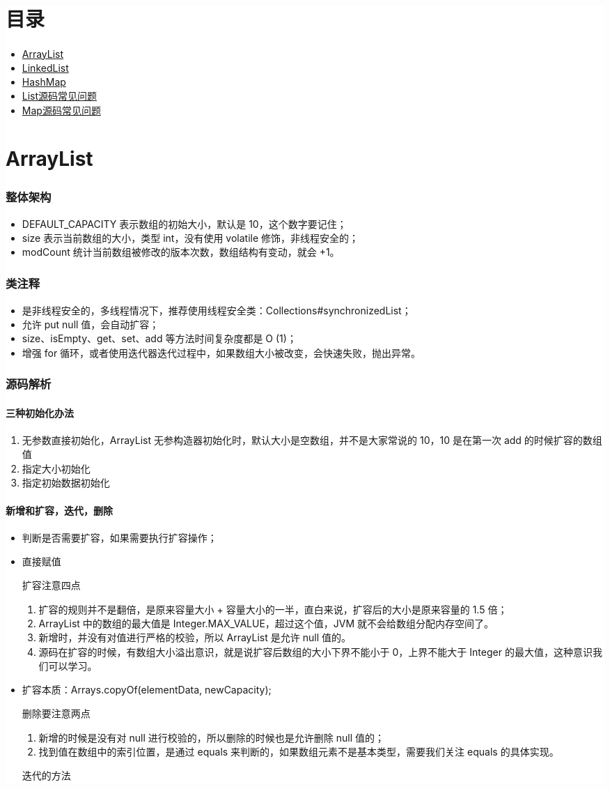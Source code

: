 # 目录

* [ArrayList](https://github.com/aisjca/Java-Notes/blob/master/docs/集合相关源码学习.md#ArrayList)
* [LinkedList](https://github.com/aisjca/Java-Notes/blob/master/docs/集合相关源码学习.md#LinkedList)
* [HashMap](https://github.com/aisjca/Java-Notes/blob/master/docs/集合相关源码学习.md#HashMap)
* [List源码常见问题](https://github.com/aisjca/Java-Notes/blob/master/docs/集合相关源码学习.md#List源码常见问题)
* [Map源码常见问题](https://github.com/aisjca/Java-Notes/blob/master/docs/集合相关源码学习.md#Map源码常见问题)

# ArrayList

### 整体架构

* DEFAULT_CAPACITY 表示数组的初始大小，默认是 10，这个数字要记住；
* size 表示当前数组的大小，类型 int，没有使用 volatile 修饰，非线程安全的；
* modCount 统计当前数组被修改的版本次数，数组结构有变动，就会 +1。

### 类注释

* 是非线程安全的，多线程情况下，推荐使用线程安全类：Collections#synchronizedList；
* 允许 put null 值，会自动扩容；
* size、isEmpty、get、set、add 等方法时间复杂度都是 O (1)；
* 增强 for 循环，或者使用迭代器迭代过程中，如果数组大小被改变，会快速失败，抛出异常。

### 源码解析

#### 三种初始化办法

1. 无参数直接初始化，ArrayList 无参构造器初始化时，默认大小是空数组，并不是大家常说的 10，10 是在第一次 add 的时候扩容的数组值
2. 指定大小初始化
3. 指定初始数据初始化



#### 新增和扩容，迭代，删除

* 判断是否需要扩容，如果需要执行扩容操作；

* 直接赋值

  扩容注意四点

  1. 扩容的规则并不是翻倍，是原来容量大小 + 容量大小的一半，直白来说，扩容后的大小是原来容量的 1.5 倍；
  2. ArrayList 中的数组的最大值是 Integer.MAX_VALUE，超过这个值，JVM 就不会给数组分配内存空间了。
  3. 新增时，并没有对值进行严格的校验，所以 ArrayList 是允许 null 值的。
  4. 源码在扩容的时候，有数组大小溢出意识，就是说扩容后数组的大小下界不能小于 0，上界不能大于 Integer 的最大值，这种意识我们可以学习。

* 扩容本质：Arrays.copyOf(elementData, newCapacity);

  删除要注意两点

  1. 新增的时候是没有对 null 进行校验的，所以删除的时候也是允许删除 null 值的；
  2. 找到值在数组中的索引位置，是通过 equals 来判断的，如果数组元素不是基本类型，需要我们关注 equals 的具体实现。

  迭代的方法
